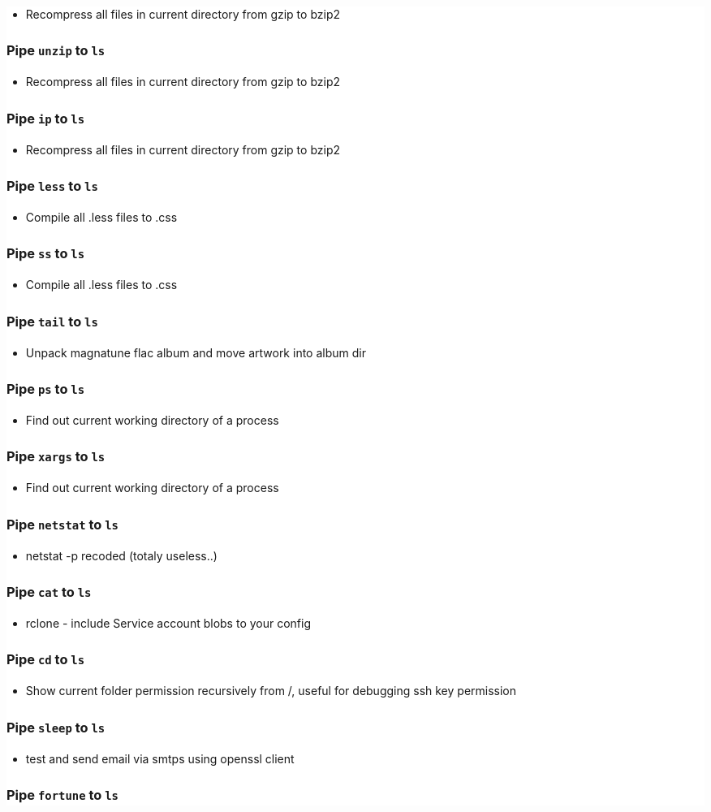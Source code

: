 - Recompress all files in current directory from gzip to bzip2

            
### Pipe `unzip` to `ls`

- Recompress all files in current directory from gzip to bzip2

            
### Pipe `ip` to `ls`

- Recompress all files in current directory from gzip to bzip2

            
### Pipe `less` to `ls`

- Compile all .less files to .css

            
### Pipe `ss` to `ls`

- Compile all .less files to .css

            
### Pipe `tail` to `ls`

- Unpack magnatune flac album and move artwork into album dir

            
### Pipe `ps` to `ls`

- Find out current working directory of a process

            
### Pipe `xargs` to `ls`

- Find out current working directory of a process

            
### Pipe `netstat` to `ls`

- netstat -p recoded (totaly useless..)

            
### Pipe `cat` to `ls`

- rclone - include Service account blobs to your config

            
### Pipe `cd` to `ls`

- Show current folder permission recursively from /, useful for debugging ssh key permission

            
### Pipe `sleep` to `ls`

- test and send email via smtps using openssl client

            
### Pipe `fortune` to `ls`
